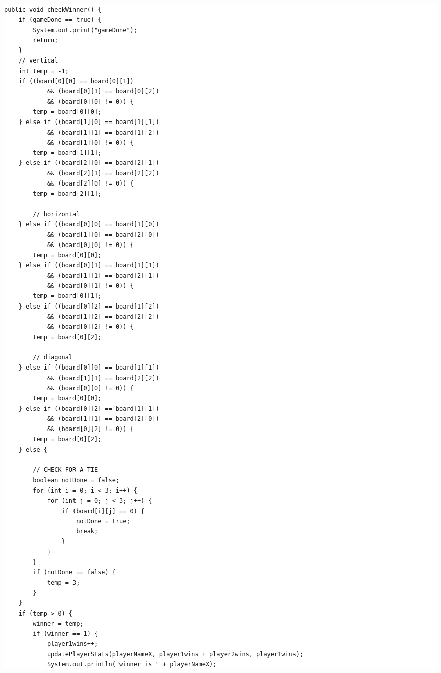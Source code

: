     public void checkWinner() {
        if (gameDone == true) {
            System.out.print("gameDone");
            return;
        }
        // vertical
        int temp = -1;
        if ((board[0][0] == board[0][1])
                && (board[0][1] == board[0][2])
                && (board[0][0] != 0)) {
            temp = board[0][0];
        } else if ((board[1][0] == board[1][1])
                && (board[1][1] == board[1][2])
                && (board[1][0] != 0)) {
            temp = board[1][1];
        } else if ((board[2][0] == board[2][1])
                && (board[2][1] == board[2][2])
                && (board[2][0] != 0)) {
            temp = board[2][1];

            // horizontal
        } else if ((board[0][0] == board[1][0])
                && (board[1][0] == board[2][0])
                && (board[0][0] != 0)) {
            temp = board[0][0];
        } else if ((board[0][1] == board[1][1])
                && (board[1][1] == board[2][1])
                && (board[0][1] != 0)) {
            temp = board[0][1];
        } else if ((board[0][2] == board[1][2])
                && (board[1][2] == board[2][2])
                && (board[0][2] != 0)) {
            temp = board[0][2];

            // diagonal
        } else if ((board[0][0] == board[1][1])
                && (board[1][1] == board[2][2])
                && (board[0][0] != 0)) {
            temp = board[0][0];
        } else if ((board[0][2] == board[1][1])
                && (board[1][1] == board[2][0])
                && (board[0][2] != 0)) {
            temp = board[0][2];
        } else {

            // CHECK FOR A TIE
            boolean notDone = false;
            for (int i = 0; i < 3; i++) {
                for (int j = 0; j < 3; j++) {
                    if (board[i][j] == 0) {
                        notDone = true;
                        break;
                    }
                }
            }
            if (notDone == false) {
                temp = 3;
            }
        }
        if (temp > 0) {
            winner = temp;
            if (winner == 1) {
                player1wins++;
                updatePlayerStats(playerNameX, player1wins + player2wins, player1wins);
                System.out.println("winner is " + playerNameX);